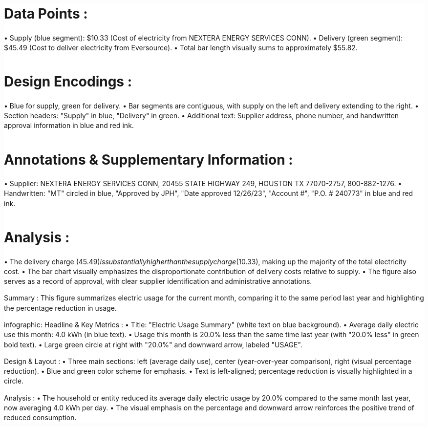 # Data Points :
  • Supply (blue segment): $10.33 (Cost of electricity from NEXTERA ENERGY SERVICES CONN).
  • Delivery (green segment): $45.49 (Cost to deliver electricity from Eversource).
  • Total bar length visually sums to approximately $55.82.

# Design Encodings :
  • Blue for supply, green for delivery.
  • Bar segments are contiguous, with supply on the left and delivery extending to the right.
  • Section headers: "Supply" in blue, "Delivery" in green.
  • Additional text: Supplier address, phone number, and handwritten approval information in blue and red ink.

# Annotations & Supplementary Information :
  • Supplier: NEXTERA ENERGY SERVICES CONN, 20455 STATE HIGHWAY 249, HOUSTON TX 77070-2757, 800-882-1276.
  • Handwritten: "MT" circled in blue, "Approved by JPH", "Date approved 12/26/23", "Account #", "P.O. # 240773" in blue and red ink.

# Analysis :
  • The delivery charge ($45.49) is substantially higher than the supply charge ($10.33), making up the majority of the total electricity cost.
  • The bar chart visually emphasizes the disproportionate contribution of delivery costs relative to supply.
  • The figure also serves as a record of approval, with clear supplier identification and administrative annotations. 

Summary : This figure summarizes electric usage for the current month, comparing it to the same period last year and highlighting the percentage reduction in usage.

infographic:
Headline & Key Metrics :
  • Title: "Electric Usage Summary" (white text on blue background).
  • Average daily electric use this month: 4.0 kWh (in blue text).
  • Usage this month is 20.0% less than the same time last year (with "20.0% less" in green bold text).
  • Large green circle at right with "20.0%" and downward arrow, labeled "USAGE".

Design & Layout :
  • Three main sections: left (average daily use), center (year-over-year comparison), right (visual percentage reduction).
  • Blue and green color scheme for emphasis.
  • Text is left-aligned; percentage reduction is visually highlighted in a circle.

Analysis :
  • The household or entity reduced its average daily electric usage by 20.0% compared to the same month last year, now averaging 4.0 kWh per day.
  • The visual emphasis on the percentage and downward arrow reinforces the positive trend of reduced consumption. 
